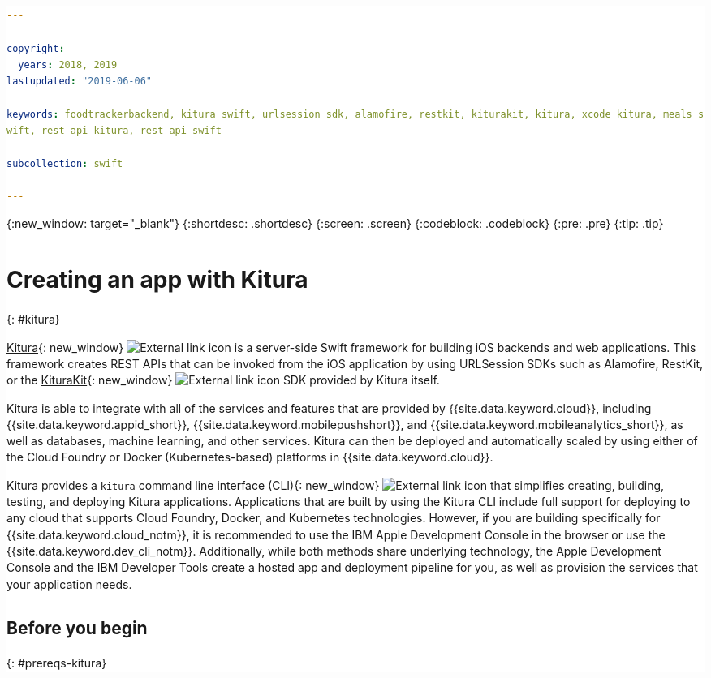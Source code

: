 ```yaml
---

copyright:
  years: 2018, 2019
lastupdated: "2019-06-06"

keywords: foodtrackerbackend, kitura swift, urlsession sdk, alamofire, restkit, kiturakit, kitura, xcode kitura, meals swift, rest api kitura, rest api swift

subcollection: swift

---
```


{:new_window: target="_blank"}
{:shortdesc: .shortdesc}
{:screen: .screen}
{:codeblock: .codeblock}
{:pre: .pre}
{:tip: .tip}

# Creating an app with Kitura
{: #kitura}

[Kitura](https://www.kitura.io){: new_window} ![External link icon](../../icons/launch-glyph.svg "External link icon") is a server-side Swift framework for building iOS backends and web applications. This framework creates REST APIs that can be invoked from the iOS application by using URLSession SDKs such as Alamofire, RestKit, or the [KituraKit](https://github.com/ibm-swift/kiturakit){: new_window} ![External link icon](../../icons/launch-glyph.svg "External link icon") SDK provided by Kitura itself.

Kitura is able to integrate with all of the services and features that are provided by {{site.data.keyword.cloud}}, including {{site.data.keyword.appid_short}}, {{site.data.keyword.mobilepushshort}}, and {{site.data.keyword.mobileanalytics_short}}, as well as databases, machine learning, and other services. Kitura can then be deployed and automatically scaled by using either of the Cloud Foundry or Docker (Kubernetes-based) platforms in {{site.data.keyword.cloud}}.

Kitura provides a `kitura` [command line interface (CLI)](https://www.kitura.io/guides/kituracli/gettingstarted.html){: new_window} ![External link icon](../../icons/launch-glyph.svg "External link icon") that simplifies creating, building, testing, and deploying Kitura applications. Applications that are built by using the Kitura CLI include full support for deploying to any cloud that supports Cloud Foundry, Docker, and Kubernetes technologies. However, if you are building specifically for {{site.data.keyword.cloud_notm}}, it is recommended to use the IBM Apple Development Console in the browser or use the {{site.data.keyword.dev_cli_notm}}. Additionally, while both methods share underlying technology, the Apple Development Console and the IBM Developer Tools create a hosted app and deployment pipeline for you, as well as provision the services that your application needs.

## Before you begin
{: #prereqs-kitura}
